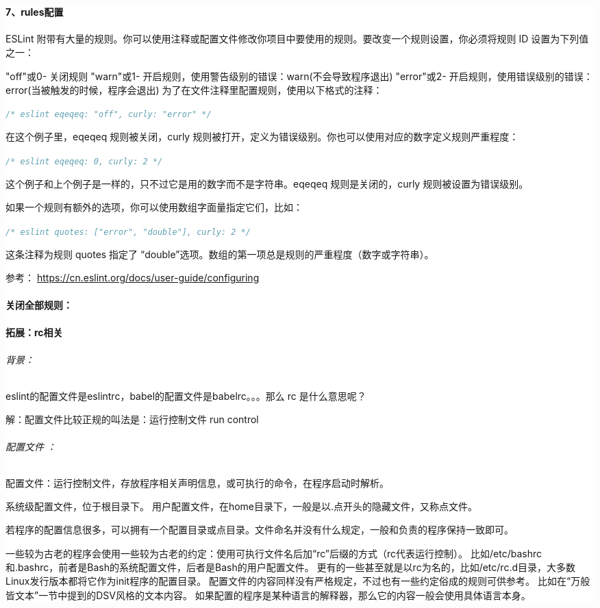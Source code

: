 #### 7、rules配置

ESLint 附带有大量的规则。你可以使用注释或配置文件修改你项目中要使用的规则。要改变一个规则设置，你必须将规则 ID 设置为下列值之一：

"off"或0- 关闭规则
"warn"或1- 开启规则，使用警告级别的错误：warn(不会导致程序退出)
"error"或2- 开启规则，使用错误级别的错误：error(当被触发的时候，程序会退出)
为了在文件注释里配置规则，使用以下格式的注释：

```js
/* eslint eqeqeq: "off", curly: "error" */

```

在这个例子里，eqeqeq 规则被关闭，curly 规则被打开，定义为错误级别。你也可以使用对应的数字定义规则严重程度：

```js
/* eslint eqeqeq: 0, curly: 2 */

```

这个例子和上个例子是一样的，只不过它是用的数字而不是字符串。eqeqeq 规则是关闭的，curly 规则被设置为错误级别。

如果一个规则有额外的选项，你可以使用数组字面量指定它们，比如：

```js
/* eslint quotes: ["error", "double"], curly: 2 */

```

这条注释为规则 quotes 指定了 “double”选项。数组的第一项总是规则的严重程度（数字或字符串）。

参考：
https://cn.eslint.org/docs/user-guide/configuring

#### 关闭全部规则：




####  拓展：rc相关

###### 背景：

eslint的配置文件是eslintrc，babel的配置文件是babelrc。。。那么 rc 是什么意思呢？

解：配置文件比较正规的叫法是：运行控制文件 run control

###### 配置文件 ：

配置文件：运行控制文件，存放程序相关声明信息，或可执行的命令，在程序启动时解析。

系统级配置文件，位于根目录下。
用户配置文件，在home目录下，一般是以.点开头的隐藏文件，又称点文件。

若程序的配置信息很多，可以拥有一个配置目录或点目录。文件命名并没有什么规定，一般和负责的程序保持一致即可。

一些较为古老的程序会使用一些较为古老的约定：使用可执行文件名后加“rc”后缀的方式（rc代表运行控制）。
比如/etc/bashrc和.bashrc，前者是Bash的系统配置文件，后者是Bash的用户配置文件。
更有的一些甚至就是以rc为名的，比如/etc/rc.d目录，大多数Linux发行版本都将它作为init程序的配置目录。
配置文件的内容同样没有严格规定，不过也有一些约定俗成的规则可供参考。
比如在“万般皆文本”一节中提到的DSV风格的文本内容。
如果配置的程序是某种语言的解释器，那么它的内容一般会使用具体语言本身。
